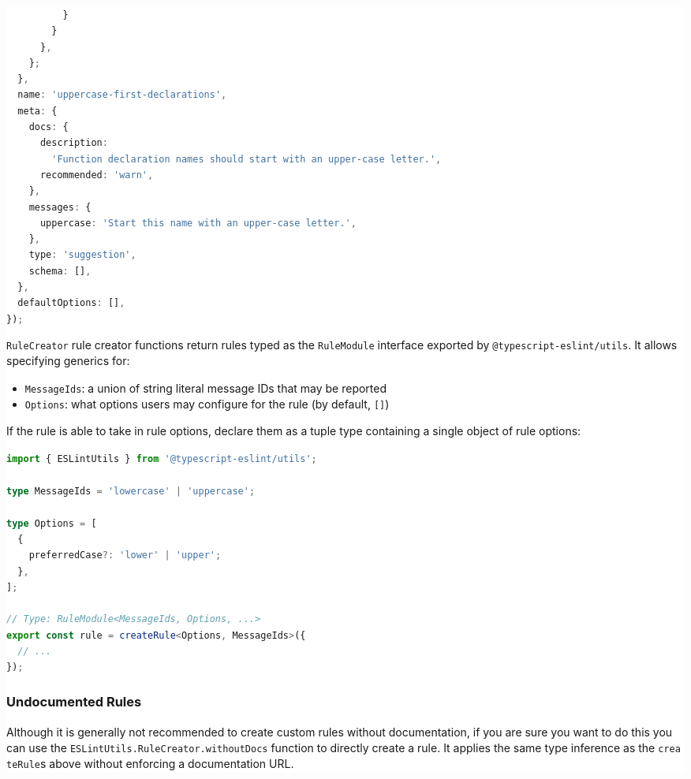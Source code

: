 ```ts
          }
        }
      },
    };
  },
  name: 'uppercase-first-declarations',
  meta: {
    docs: {
      description:
        'Function declaration names should start with an upper-case letter.',
      recommended: 'warn',
    },
    messages: {
      uppercase: 'Start this name with an upper-case letter.',
    },
    type: 'suggestion',
    schema: [],
  },
  defaultOptions: [],
});
```

`RuleCreator` rule creator functions return rules typed as the `RuleModule` interface exported by `@typescript-eslint/utils`.
It allows specifying generics for:

- `MessageIds`: a union of string literal message IDs that may be reported
- `Options`: what options users may configure for the rule (by default, `[]`)

If the rule is able to take in rule options, declare them as a tuple type containing a single object of rule options:

```ts
import { ESLintUtils } from '@typescript-eslint/utils';

type MessageIds = 'lowercase' | 'uppercase';

type Options = [
  {
    preferredCase?: 'lower' | 'upper';
  },
];

// Type: RuleModule<MessageIds, Options, ...>
export const rule = createRule<Options, MessageIds>({
  // ...
});
```

### Undocumented Rules

Although it is generally not recommended to create custom rules without documentation, if you are sure you want to do this you can use the `ESLintUtils.RuleCreator.withoutDocs` function to directly create a rule.
It applies the same type inference as the `createRule`s above without enforcing a documentation URL.
